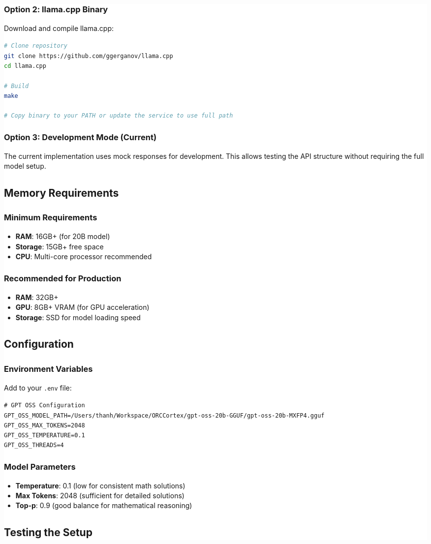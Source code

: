 ### Option 2: llama.cpp Binary
Download and compile llama.cpp:

```bash
# Clone repository
git clone https://github.com/ggerganov/llama.cpp
cd llama.cpp

# Build
make

# Copy binary to your PATH or update the service to use full path
```

### Option 3: Development Mode (Current)
The current implementation uses mock responses for development. This allows testing the API structure without requiring the full model setup.

## Memory Requirements

### Minimum Requirements
- **RAM**: 16GB+ (for 20B model)
- **Storage**: 15GB+ free space
- **CPU**: Multi-core processor recommended

### Recommended for Production
- **RAM**: 32GB+
- **GPU**: 8GB+ VRAM (for GPU acceleration)
- **Storage**: SSD for model loading speed

## Configuration

### Environment Variables
Add to your `.env` file:

```env
# GPT OSS Configuration
GPT_OSS_MODEL_PATH=/Users/thanh/Workspace/ORCCortex/gpt-oss-20b-GGUF/gpt-oss-20b-MXFP4.gguf
GPT_OSS_MAX_TOKENS=2048
GPT_OSS_TEMPERATURE=0.1
GPT_OSS_THREADS=4
```

### Model Parameters
- **Temperature**: 0.1 (low for consistent math solutions)
- **Max Tokens**: 2048 (sufficient for detailed solutions)
- **Top-p**: 0.9 (good balance for mathematical reasoning)

## Testing the Setup

